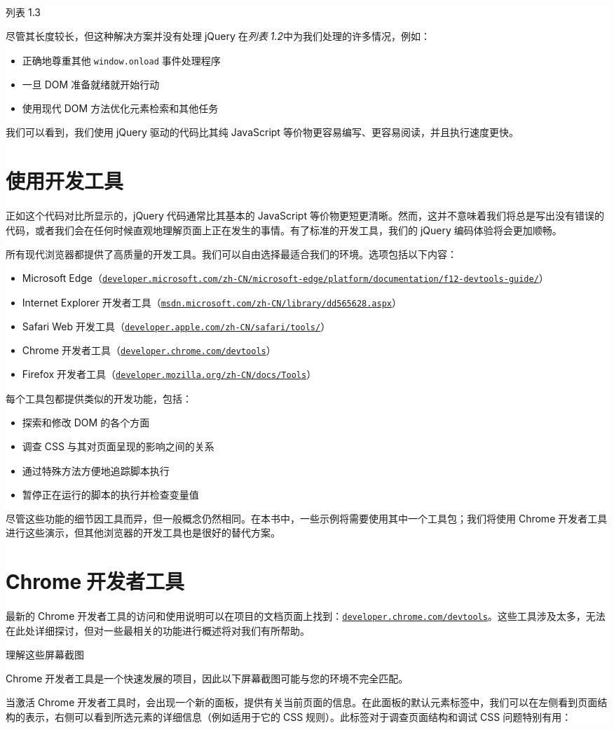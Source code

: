 列表 1.3

尽管其长度较长，但这种解决方案并没有处理 jQuery 在*列表 1.2*中为我们处理的许多情况，例如：

+   正确地尊重其他 `window.onload` 事件处理程序

+   一旦 DOM 准备就绪就开始行动

+   使用现代 DOM 方法优化元素检索和其他任务

我们可以看到，我们使用 jQuery 驱动的代码比其纯 JavaScript 等价物更容易编写、更容易阅读，并且执行速度更快。

# 使用开发工具

正如这个代码对比所显示的，jQuery 代码通常比其基本的 JavaScript 等价物更短更清晰。然而，这并不意味着我们将总是写出没有错误的代码，或者我们会在任何时候直观地理解页面上正在发生的事情。有了标准的开发工具，我们的 jQuery 编码体验将会更加顺畅。

所有现代浏览器都提供了高质量的开发工具。我们可以自由选择最适合我们的环境。选项包括以下内容：

+   Microsoft Edge（[`developer.microsoft.com/zh-CN/microsoft-edge/platform/documentation/f12-devtools-guide/`](https://developer.microsoft.com/zh-CN/microsoft-edge/platform/documentation/f12-devtools-guide/)）

+   Internet Explorer 开发者工具（[`msdn.microsoft.com/zh-CN/library/dd565628.aspx`](http://msdn.microsoft.com/zh-CN/library/dd565628.aspx)）

+   Safari Web 开发工具（[`developer.apple.com/zh-CN/safari/tools/`](https://developer.apple.com/zh-CN/safari/tools/)）

+   Chrome 开发者工具（[`developer.chrome.com/devtools`](https://developer.chrome.com/devtools)）

+   Firefox 开发者工具（[`developer.mozilla.org/zh-CN/docs/Tools`](https://developer.mozilla.org/zh-CN/docs/Tools)）

每个工具包都提供类似的开发功能，包括：

+   探索和修改 DOM 的各个方面

+   调查 CSS 与其对页面呈现的影响之间的关系

+   通过特殊方法方便地追踪脚本执行

+   暂停正在运行的脚本的执行并检查变量值

尽管这些功能的细节因工具而异，但一般概念仍然相同。在本书中，一些示例将需要使用其中一个工具包；我们将使用 Chrome 开发者工具进行这些演示，但其他浏览器的开发工具也是很好的替代方案。

# Chrome 开发者工具

最新的 Chrome 开发者工具的访问和使用说明可以在项目的文档页面上找到：[`developer.chrome.com/devtools`](https://developer.chrome.com/devtools)。这些工具涉及太多，无法在此处详细探讨，但对一些最相关的功能进行概述将对我们有所帮助。

理解这些屏幕截图

Chrome 开发者工具是一个快速发展的项目，因此以下屏幕截图可能与您的环境不完全匹配。

当激活 Chrome 开发者工具时，会出现一个新的面板，提供有关当前页面的信息。在此面板的默认元素标签中，我们可以在左侧看到页面结构的表示，右侧可以看到所选元素的详细信息（例如适用于它的 CSS 规则）。此标签对于调查页面结构和调试 CSS 问题特别有用：
